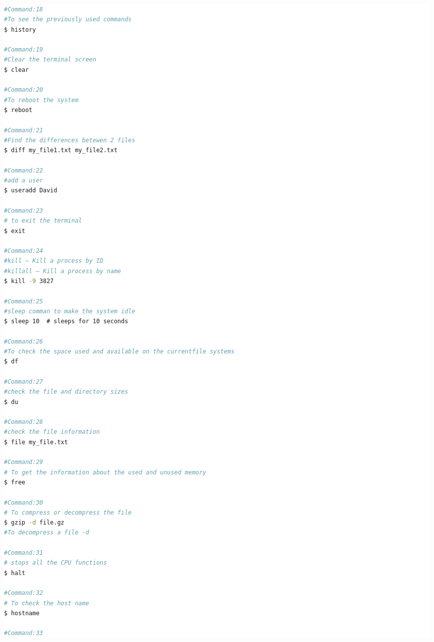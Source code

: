 ```bash
#Command:18
#To see the previously used commands
$ history

#Command:19
#Clear the terminal screen
$ clear

#Command:20
#To reboot the system
$ reboot

#Command:21
#Find the differences betewen 2 files
$ diff my_file1.txt my_file2.txt

#Command:22
#add a user
$ useradd David

#Command:23
# to exit the terminal
$ exit

#Command:24
#kill – Kill a process by ID
#killall – Kill a process by name
$ kill -9 3827

#Command:25
#sleep comman to make the system idle
$ sleep 10  # sleeps for 10 seconds

#Command:26
#To check the space used and available on the currentfile systems
$ df

#Command:27
#check the file and directory sizes
$ du

#Command:28
#check the file information
$ file my_file.txt

#Command:29
# To get the information about the used and unused memory
$ free

#Command:30
# To compress or decompress the file
$ gzip -d file.gz
#To decompress a file -d

#Command:31
# stops all the CPU functions
$ halt

#Command:32
# To check the host name
$ hostname

#Command:33
```